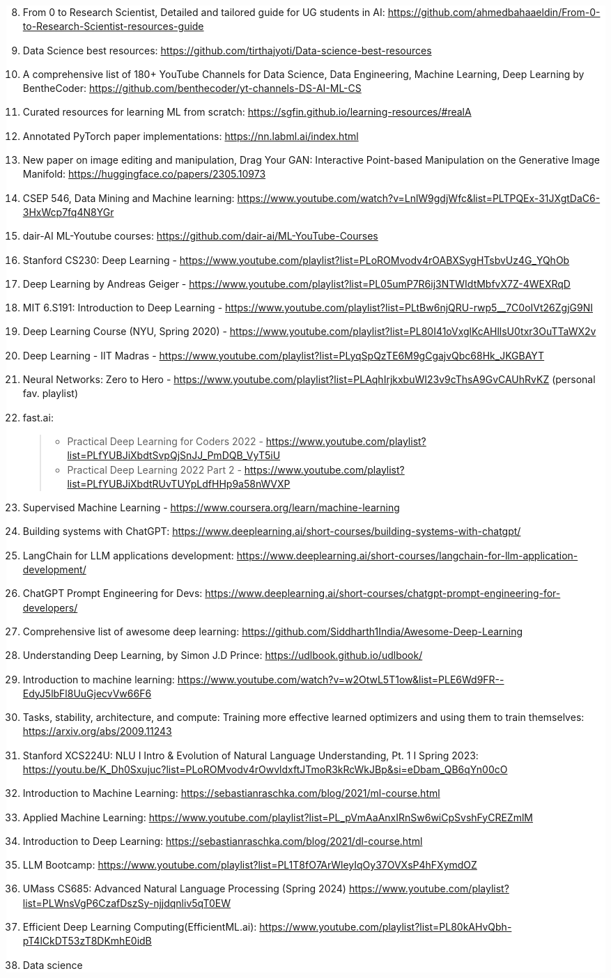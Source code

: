 8. From 0 to Research Scientist, Detailed and tailored guide for UG students in AI: https://github.com/ahmedbahaaeldin/From-0-to-Research-Scientist-resources-guide
9. Data Science best resources: https://github.com/tirthajyoti/Data-science-best-resources
10. A comprehensive list of 180+ YouTube Channels for Data Science, Data Engineering, Machine Learning, Deep Learning by BentheCoder: https://github.com/benthecoder/yt-channels-DS-AI-ML-CS
11. Curated resources for learning ML from scratch: https://sgfin.github.io/learning-resources/#realA
12. Annotated PyTorch paper implementations: https://nn.labml.ai/index.html
13. New paper on image editing and manipulation, Drag Your GAN: Interactive Point-based Manipulation on the Generative Image Manifold: https://huggingface.co/papers/2305.10973
14. CSEP 546, Data Mining and Machine learning: https://www.youtube.com/watch?v=LnlW9gdjWfc&list=PLTPQEx-31JXgtDaC6-3HxWcp7fq4N8YGr
15. dair-AI ML-Youtube courses: https://github.com/dair-ai/ML-YouTube-Courses
16. Stanford CS230: Deep Learning - https://www.youtube.com/playlist?list=PLoROMvodv4rOABXSygHTsbvUz4G_YQhOb
17. Deep Learning by Andreas Geiger - https://www.youtube.com/playlist?list=PL05umP7R6ij3NTWIdtMbfvX7Z-4WEXRqD
18. MIT 6.S191: Introduction to Deep Learning - https://www.youtube.com/playlist?list=PLtBw6njQRU-rwp5__7C0oIVt26ZgjG9NI
19. Deep Learning Course (NYU, Spring 2020) - https://www.youtube.com/playlist?list=PL80I41oVxglKcAHllsU0txr3OuTTaWX2v
20. Deep Learning - IIT Madras - https://www.youtube.com/playlist?list=PLyqSpQzTE6M9gCgajvQbc68Hk_JKGBAYT
21. Neural Networks: Zero to Hero - https://www.youtube.com/playlist?list=PLAqhIrjkxbuWI23v9cThsA9GvCAUhRvKZ (personal fav. playlist)
22. fast.ai:
    > - Practical Deep Learning for Coders 2022 - https://www.youtube.com/playlist?list=PLfYUBJiXbdtSvpQjSnJJ_PmDQB_VyT5iU
    > - Practical Deep Learning 2022 Part 2 - https://www.youtube.com/playlist?list=PLfYUBJiXbdtRUvTUYpLdfHHp9a58nWVXP

23. Supervised Machine Learning - https://www.coursera.org/learn/machine-learning
24. Building systems with ChatGPT: https://www.deeplearning.ai/short-courses/building-systems-with-chatgpt/
25. LangChain for LLM applications development: https://www.deeplearning.ai/short-courses/langchain-for-llm-application-development/
26. ChatGPT Prompt Engineering for Devs: https://www.deeplearning.ai/short-courses/chatgpt-prompt-engineering-for-developers/
27. Comprehensive list of awesome deep learning: https://github.com/Siddharth1India/Awesome-Deep-Learning
28. Understanding Deep Learning, by Simon J.D Prince: https://udlbook.github.io/udlbook/
29. Introduction to machine learning: https://www.youtube.com/watch?v=w2OtwL5T1ow&list=PLE6Wd9FR--EdyJ5lbFl8UuGjecvVw66F6
30. Tasks, stability, architecture, and compute: Training more effective learned optimizers and using them to train themselves: https://arxiv.org/abs/2009.11243
31. Stanford XCS224U: NLU I Intro & Evolution of Natural Language Understanding, Pt. 1 I Spring 2023: https://youtu.be/K_Dh0Sxujuc?list=PLoROMvodv4rOwvldxftJTmoR3kRcWkJBp&si=eDbam_QB6qYn00cO
32. Introduction to Machine Learning: https://sebastianraschka.com/blog/2021/ml-course.html
33. Applied Machine Learning: https://www.youtube.com/playlist?list=PL_pVmAaAnxIRnSw6wiCpSvshFyCREZmlM
34. Introduction to Deep Learning: https://sebastianraschka.com/blog/2021/dl-course.html
35. LLM Bootcamp: https://www.youtube.com/playlist?list=PL1T8fO7ArWleyIqOy37OVXsP4hFXymdOZ
36. UMass CS685: Advanced Natural Language Processing (Spring 2024) https://www.youtube.com/playlist?list=PLWnsVgP6CzafDszSy-njjdqnliv5qT0EW
37. Efficient Deep Learning Computing(EfficientML.ai): https://www.youtube.com/playlist?list=PL80kAHvQbh-pT4lCkDT53zT8DKmhE0idB
38. Data science
